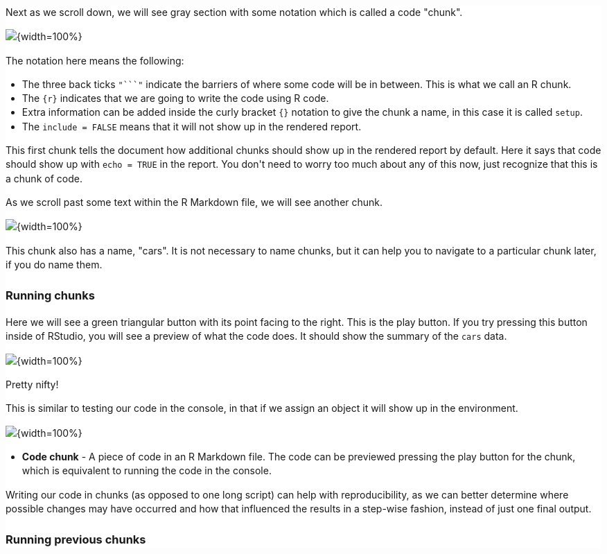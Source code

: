 Next as we scroll down, we will see gray section with some notation which is called a code "chunk".

![](resources/images/05-rmarkdown_files/figure-docx//1MNHf8JpolaEP_vQ_kB-1xRBF9wo3haCArRu117hBoHA_g229ab7a949e_0_278.png){width=100%}

The notation here means the following:

- The three back ticks `"```"` indicate the barriers of where some code will be in between. This is what we call an R chunk. 
- The `{r}` indicates that we are going to write the code using R code.
- Extra information can be added inside the curly bracket `{}` notation to give the chunk a name, in this case it is called `setup`.
- The `include = FALSE` means that it will not show up in the rendered report.


This first chunk tells the document how additional chunks should show up in the rendered report by default. Here it says that code should show up with `echo = TRUE` in the report. You don't need to worry too much about any of this now, just recognize that this is a chunk of code. 

As we scroll past some text within the R Markdown file, we will see another chunk.


![](resources/images/05-rmarkdown_files/figure-docx//1MNHf8JpolaEP_vQ_kB-1xRBF9wo3haCArRu117hBoHA_g229ab7a949e_0_286.png){width=100%}

This chunk also has a name, "cars". It is not necessary to name chunks, but it can help you to navigate to a particular chunk later, if you do name them.



### Running chunks

Here we will see a green triangular button with its point facing to the right. This is the play button. If you try pressing this button inside of RStudio, you will see a preview of what the code does. It should show the summary of the `cars` data.




![](resources/images/05-rmarkdown_files/figure-docx//1MNHf8JpolaEP_vQ_kB-1xRBF9wo3haCArRu117hBoHA_g229ab7a949e_0_292.png){width=100%}

Pretty nifty!

This is similar to testing our code in the console, in that if we assign an object it will show up in the environment.

![](resources/images/05-rmarkdown_files/figure-docx//1MNHf8JpolaEP_vQ_kB-1xRBF9wo3haCArRu117hBoHA_g229ab7a949e_0_311.png){width=100%}

<div class = "dictionary">

- **Code chunk** - A piece of code in an R Markdown file. The code can be previewed pressing the play button for the chunk, which is equivalent to running the code in the console.

</div>


Writing our code in chunks (as opposed to one long script) can help with reproducibility, as we can better determine where possible changes may have occurred and how that influenced the results in a step-wise fashion, instead of just one final output. 


### Running previous chunks
